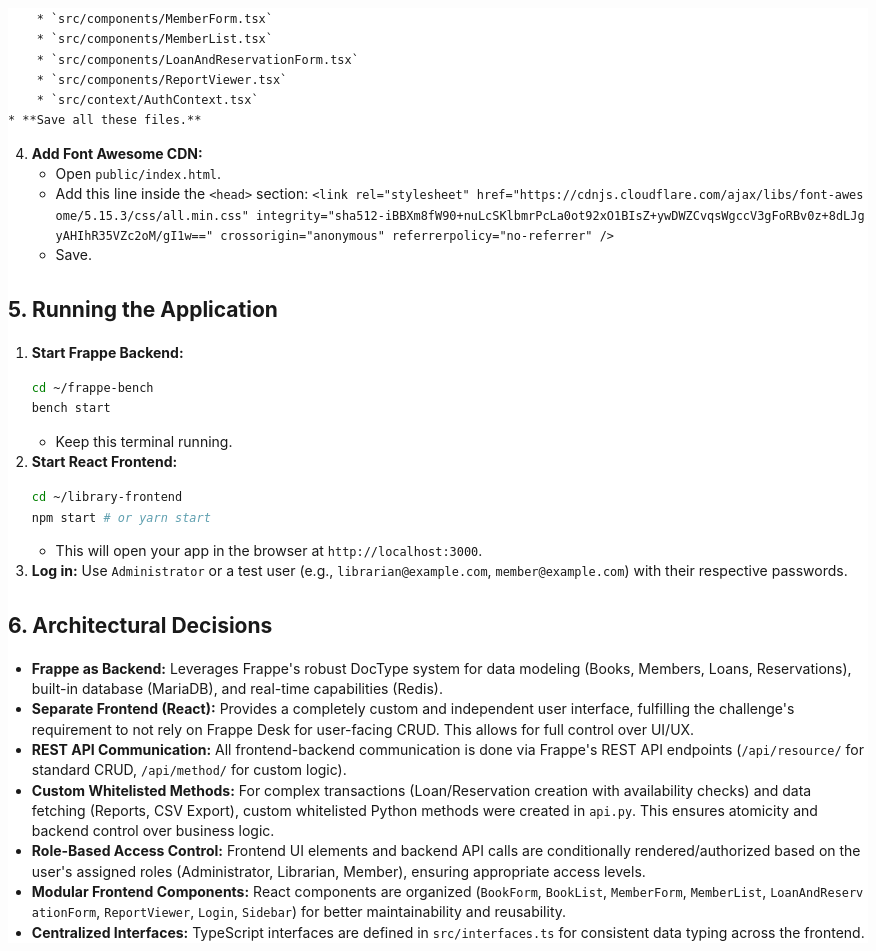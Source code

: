         * `src/components/MemberForm.tsx`
        * `src/components/MemberList.tsx`
        * `src/components/LoanAndReservationForm.tsx`
        * `src/components/ReportViewer.tsx`
        * `src/context/AuthContext.tsx`
    * **Save all these files.**
4.  **Add Font Awesome CDN:**
    * Open `public/index.html`.
    * Add this line inside the `<head>` section:
        `<link rel="stylesheet" href="https://cdnjs.cloudflare.com/ajax/libs/font-awesome/5.15.3/css/all.min.css" integrity="sha512-iBBXm8fW90+nuLcSKlbmrPcLa0ot92xO1BIsZ+ywDWZCvqsWgccV3gFoRBv0z+8dLJgyAHIhR35VZc2oM/gI1w==" crossorigin="anonymous" referrerpolicy="no-referrer" />`
    * Save.

## 5. Running the Application

1.  **Start Frappe Backend:**
    ```bash
    cd ~/frappe-bench
    bench start
    ```
    * Keep this terminal running.
2.  **Start React Frontend:**
    ```bash
    cd ~/library-frontend
    npm start # or yarn start
    ```
    * This will open your app in the browser at `http://localhost:3000`.
3.  **Log in:** Use `Administrator` or a test user (e.g., `librarian@example.com`, `member@example.com`) with their respective passwords.

## 6. Architectural Decisions

* **Frappe as Backend:** Leverages Frappe's robust DocType system for data modeling (Books, Members, Loans, Reservations), built-in database (MariaDB), and real-time capabilities (Redis).
* **Separate Frontend (React):** Provides a completely custom and independent user interface, fulfilling the challenge's requirement to not rely on Frappe Desk for user-facing CRUD. This allows for full control over UI/UX.
* **REST API Communication:** All frontend-backend communication is done via Frappe's REST API endpoints (`/api/resource/` for standard CRUD, `/api/method/` for custom logic).
* **Custom Whitelisted Methods:** For complex transactions (Loan/Reservation creation with availability checks) and data fetching (Reports, CSV Export), custom whitelisted Python methods were created in `api.py`. This ensures atomicity and backend control over business logic.
* **Role-Based Access Control:** Frontend UI elements and backend API calls are conditionally rendered/authorized based on the user's assigned roles (Administrator, Librarian, Member), ensuring appropriate access levels.
* **Modular Frontend Components:** React components are organized (`BookForm`, `BookList`, `MemberForm`, `MemberList`, `LoanAndReservationForm`, `ReportViewer`, `Login`, `Sidebar`) for better maintainability and reusability.
* **Centralized Interfaces:** TypeScript interfaces are defined in `src/interfaces.ts` for consistent data typing across the frontend.
